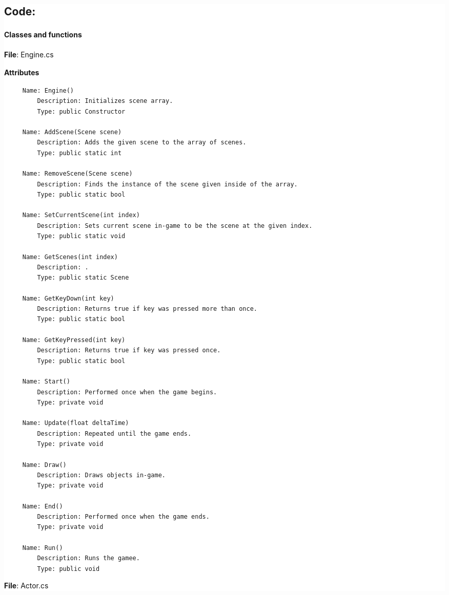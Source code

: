 ## Code:

#### Classes and functions

**File**: Engine.cs

**Attributes**

         Name: Engine()
             Description: Initializes scene array.
             Type: public Constructor

         Name: AddScene(Scene scene)
             Description: Adds the given scene to the array of scenes.
             Type: public static int

         Name: RemoveScene(Scene scene)
             Description: Finds the instance of the scene given inside of the array.
             Type: public static bool

         Name: SetCurrentScene(int index)
             Description: Sets current scene in-game to be the scene at the given index.
             Type: public static void

         Name: GetScenes(int index)
             Description: .
             Type: public static Scene

         Name: GetKeyDown(int key)
             Description: Returns true if key was pressed more than once.
             Type: public static bool

         Name: GetKeyPressed(int key)
             Description: Returns true if key was pressed once.
             Type: public static bool

         Name: Start()
             Description: Performed once when the game begins.
             Type: private void

         Name: Update(float deltaTime)
             Description: Repeated until the game ends.
             Type: private void

         Name: Draw()
             Description: Draws objects in-game.
             Type: private void

         Name: End()
             Description: Performed once when the game ends.
             Type: private void

         Name: Run()
             Description: Runs the gamee.
             Type: public void

**File**: Actor.cs
